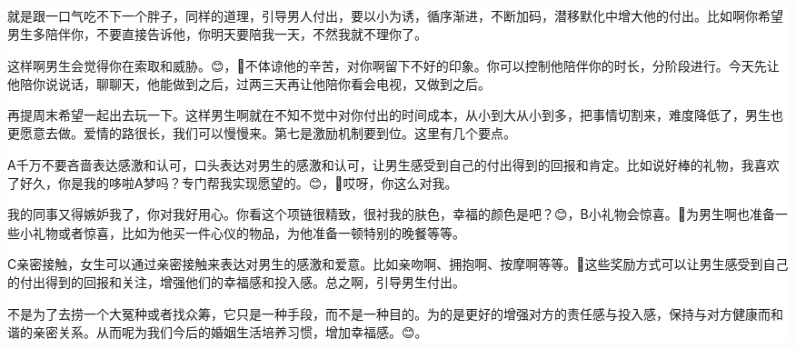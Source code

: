 就是跟一口气吃不下一个胖子，同样的道理，引导男人付出，要以小为诱，循序渐进，不断加码，潜移默化中增大他的付出。比如啊你希望男生多陪伴你，不要直接告诉他，你明天要陪我一天，不然我就不理你了。

这样啊男生会觉得你在索取和威胁。😊，🎼不体谅他的辛苦，对你啊留下不好的印象。你可以控制他陪伴你的时长，分阶段进行。今天先让他陪你说说话，聊聊天，他能做到之后，过两三天再让他陪你看会电视，又做到之后。

再提周末希望一起出去玩一下。这样男生啊就在不知不觉中对你付出的时间成本，从小到大从小到多，把事情切割来，难度降低了，男生也更愿意去做。爱情的路很长，我们可以慢慢来。第七是激励机制要到位。这里有几个要点。

A千万不要吝啬表达感激和认可，口头表达对男生的感激和认可，让男生感受到自己的付出得到的回报和肯定。比如说好棒的礼物，我喜欢了好久，你是我的哆啦A梦吗？专门帮我实现愿望的。😊，🎼哎呀，你这么对我。

我的同事又得嫉妒我了，你对我好用心。你看这个项链很精致，很衬我的肤色，幸福的颜色是吧？😊，B小礼物会惊喜。🎼为男生啊也准备一些小礼物或者惊喜，比如为他买一件心仪的物品，为他准备一顿特别的晚餐等等。

C亲密接触，女生可以通过亲密接触来表达对男生的感激和爱意。比如亲吻啊、拥抱啊、按摩啊等等。🎼这些奖励方式可以让男生感受到自己的付出得到的回报和关注，增强他们的幸福感和投入感。总之啊，引导男生付出。

不是为了去捞一个大冤种或者找众筹，它只是一种手段，而不是一种目的。为的是更好的增强对方的责任感与投入感，保持与对方健康而和谐的亲密关系。从而呢为我们今后的婚姻生活培养习惯，增加幸福感。😊。

